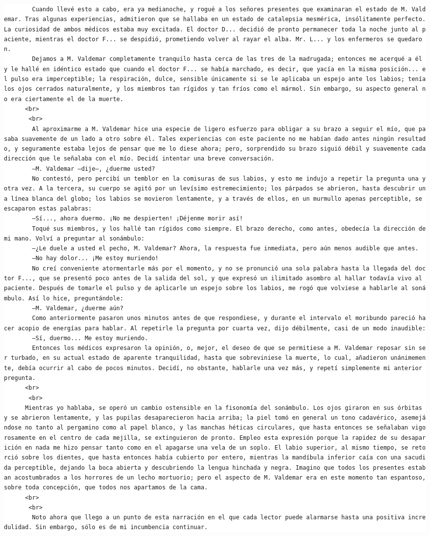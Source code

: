             Cuando llevé esto a cabo, era ya medianoche, y rogué a los señores presentes que examinaran el estado de M. Valdemar. Tras algunas experiencias, admitieron que se hallaba en un estado de catalepsia mesmérica, insólitamente perfecto. La curiosidad de ambos médicos estaba muy excitada. El doctor D... decidió de pronto permanecer toda la noche junto al paciente, mientras el doctor F... se despidió, prometiendo volver al rayar el alba. Mr. L... y los enfermeros se quedaron. 
            Dejamos a M. Valdemar completamente tranquilo hasta cerca de las tres de la madrugada; entonces me acerqué a él y le hallé en idéntico estado que cuando el doctor F... se había marchado, es decir, que yacía en la misma posición... el pulso era imperceptible; la respiración, dulce, sensible únicamente si se le aplicaba un espejo ante los labios; tenía los ojos cerrados naturalmente, y los miembros tan rígidos y tan fríos como el mármol. Sin embargo, su aspecto general no era ciertamente el de la muerte. 
          <br>
           <br>
            Al aproximarme a M. Valdemar hice una especie de ligero esfuerzo para obligar a su brazo a seguir el mío, que pasaba suavemente de un lado a otro sobre él. Tales experiencias con este paciente no me habían dado antes ningún resultado, y seguramente estaba lejos de pensar que me lo diese ahora; pero, sorprendido su brazo siguió débil y suavemente cada dirección que le señalaba con el mío. Decidí intentar una breve conversación. 
            —M. Valdemar —dije—, ¿duerme usted? 
            No contestó, pero percibí un temblor en la comisuras de sus labios, y esto me indujo a repetir la pregunta una y otra vez. A la tercera, su cuerpo se agitó por un levísimo estremecimiento; los párpados se abrieron, hasta descubrir una línea blanca del globo; los labios se movieron lentamente, y a través de ellos, en un murmullo apenas perceptible, se escaparon estas palabras: 
            —Sí..., ahora duermo. ¡No me despierten! ¡Déjenme morir así! 
            Toqué sus miembros, y los hallé tan rígidos como siempre. El brazo derecho, como antes, obedecía la dirección de mi mano. Volví a preguntar al sonámbulo: 
            —¿Le duele a usted el pecho, M. Valdemar? Ahora, la respuesta fue inmediata, pero aún menos audible que antes. 
            —No hay dolor... ¡Me estoy muriendo! 
            No creí conveniente atormentarle más por el momento, y no se pronunció una sola palabra hasta la llegada del doctor F..., que se presentó poco antes de la salida del sol, y que expresó un ilimitado asombro al hallar todavía vivo al paciente. Después de tomarle el pulso y de aplicarle un espejo sobre los labios, me rogó que volviese a hablarle al sonámbulo. Así lo hice, preguntándole: 
            —M. Valdemar, ¿duerme aún? 
            Como anteriormente pasaron unos minutos antes de que respondiese, y durante el intervalo el moribundo pareció hacer acopio de energías para hablar. Al repetirle la pregunta por cuarta vez, dijo débilmente, casi de un modo inaudible: 
            —Sí, duermo... Me estoy muriendo. 
            Entonces los médicos expresaron la opinión, o, mejor, el deseo de que se permitiese a M. Valdemar reposar sin ser turbado, en su actual estado de aparente tranquilidad, hasta que sobreviniese la muerte, lo cual, añadieron unánimemente, debía ocurrir al cabo de pocos minutos. Decidí, no obstante, hablarle una vez más, y repetí simplemente mi anterior pregunta. 
          <br>
           <br>
          Mientras yo hablaba, se operó un cambio ostensible en la fisonomía del sonámbulo. Los ojos giraron en sus órbitas y se abrieron lentamente, y las pupilas desaparecieron hacia arriba; la piel tomó en general un tono cadavérico, asemejándose no tanto al pergamino como al papel blanco, y las manchas héticas circulares, que hasta entonces se señalaban vigorosamente en el centro de cada mejilla, se extinguieron de pronto. Empleo esta expresión porque la rapidez de su desaparición en nada me hizo pensar tanto como en el apagarse una vela de un soplo. El labio superior, al mismo tiempo, se retorció sobre los dientes, que hasta entonces había cubierto por entero, mientras la mandíbula inferior caía con una sacudida perceptible, dejando la boca abierta y descubriendo la lengua hinchada y negra. Imagino que todos los presentes estaban acostumbrados a los horrores de un lecho mortuorio; pero el aspecto de M. Valdemar era en este momento tan espantoso, sobre toda concepción, que todos nos apartamos de la cama. 
          <br>
           <br>
            Noto ahora que llego a un punto de esta narración en el que cada lector puede alarmarse hasta una positiva incredulidad. Sin embargo, sólo es de mi incumbencia continuar. 